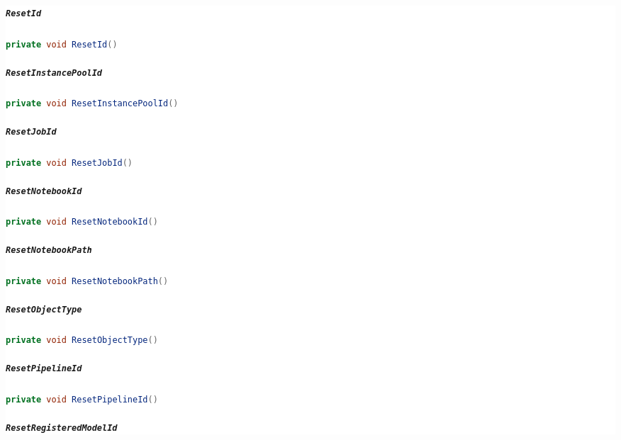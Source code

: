 ##### `ResetId` <a name="ResetId" id="@cdktf/provider-databricks.permissions.Permissions.resetId"></a>

```csharp
private void ResetId()
```

##### `ResetInstancePoolId` <a name="ResetInstancePoolId" id="@cdktf/provider-databricks.permissions.Permissions.resetInstancePoolId"></a>

```csharp
private void ResetInstancePoolId()
```

##### `ResetJobId` <a name="ResetJobId" id="@cdktf/provider-databricks.permissions.Permissions.resetJobId"></a>

```csharp
private void ResetJobId()
```

##### `ResetNotebookId` <a name="ResetNotebookId" id="@cdktf/provider-databricks.permissions.Permissions.resetNotebookId"></a>

```csharp
private void ResetNotebookId()
```

##### `ResetNotebookPath` <a name="ResetNotebookPath" id="@cdktf/provider-databricks.permissions.Permissions.resetNotebookPath"></a>

```csharp
private void ResetNotebookPath()
```

##### `ResetObjectType` <a name="ResetObjectType" id="@cdktf/provider-databricks.permissions.Permissions.resetObjectType"></a>

```csharp
private void ResetObjectType()
```

##### `ResetPipelineId` <a name="ResetPipelineId" id="@cdktf/provider-databricks.permissions.Permissions.resetPipelineId"></a>

```csharp
private void ResetPipelineId()
```

##### `ResetRegisteredModelId` <a name="ResetRegisteredModelId" id="@cdktf/provider-databricks.permissions.Permissions.resetRegisteredModelId"></a>
